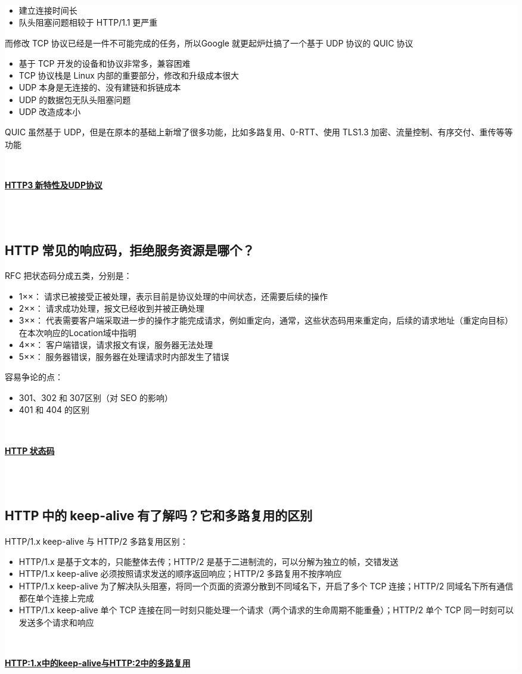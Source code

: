 - 建立连接时间长
- 队头阻塞问题相较于 HTTP/1.1 更严重

而修改 TCP 协议已经是一件不可能完成的任务，所以Google 就更起炉灶搞了一个基于 UDP 协议的 QUIC 协议

- 基于 TCP 开发的设备和协议非常多，兼容困难
- TCP 协议栈是 Linux 内部的重要部分，修改和升级成本很大
- UDP 本身是无连接的、没有建链和拆链成本
- UDP 的数据包无队头阻塞问题
- UDP 改造成本小

QUIC 虽然基于 UDP，但是在原本的基础上新增了很多功能，比如多路复用、0-RTT、使用 TLS1.3 加密、流量控制、有序交付、重传等等功能

<br />

[**HTTP3 新特性及UDP协议**](https://github.com/zhazhanitian/weekly/blob/main/learning/HTTP3%20%E6%96%B0%E7%89%B9%E6%80%A7%E5%8F%8AUDP%E5%8D%8F%E8%AE%AE.md)

<br />

<br />

## HTTP 常见的响应码，拒绝服务资源是哪个？

RFC 把状态码分成五类，分别是：

- 1××： 请求已被接受正被处理，表示目前是协议处理的中间状态，还需要后续的操作
- 2××： 请求成功处理，报文已经收到并被正确处理
- 3××： 代表需要客户端采取进一步的操作才能完成请求，例如重定向，通常，这些状态码用来重定向，后续的请求地址（重定向目标）在本次响应的Location域中指明
- 4××： 客户端错误，请求报文有误，服务器无法处理
- 5××： 服务器错误，服务器在处理请求时内部发生了错误

容易争论的点：

- 301、302 和 307区别（对 SEO 的影响）
- 401 和 404 的区别

<br />

[**HTTP 状态码**](https://github.com/zhazhanitian/weekly/blob/main/learning/HTTP%20%E7%8A%B6%E6%80%81%E7%A0%81.md)

<br />

<br />

## HTTP 中的 keep-alive 有了解吗？它和多路复用的区别

HTTP/1.x keep-alive 与 HTTP/2 多路复用区别：

- HTTP/1.x 是基于文本的，只能整体去传；HTTP/2 是基于二进制流的，可以分解为独立的帧，交错发送
- HTTP/1.x keep-alive 必须按照请求发送的顺序返回响应；HTTP/2 多路复用不按序响应
- HTTP/1.x keep-alive 为了解决队头阻塞，将同一个页面的资源分散到不同域名下，开启了多个 TCP 连接；HTTP/2 同域名下所有通信都在单个连接上完成
- HTTP/1.x keep-alive 单个 TCP 连接在同一时刻只能处理一个请求（两个请求的生命周期不能重叠）；HTTP/2 单个 TCP 同一时刻可以发送多个请求和响应

<br />

[**HTTP:1.x中的keep-alive与HTTP:2中的多路复用**](https://github.com/zhazhanitian/weekly/blob/main/learning/HTTP:1.x%E4%B8%AD%E7%9A%84keep-alive%E4%B8%8EHTTP:2%E4%B8%AD%E7%9A%84%E5%A4%9A%E8%B7%AF%E5%A4%8D%E7%94%A8.md)
